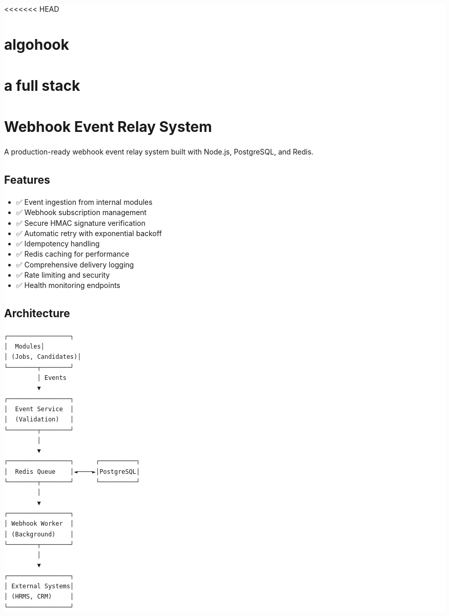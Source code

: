 <<<<<<< HEAD
# algohook
a full stack
=======
#  Webhook Event Relay System

A production-ready webhook event relay system built with Node.js, PostgreSQL, and Redis.

## Features

- ✅ Event ingestion from internal  modules
- ✅ Webhook subscription management
- ✅ Secure HMAC signature verification
- ✅ Automatic retry with exponential backoff
- ✅ Idempotency handling
- ✅ Redis caching for performance
- ✅ Comprehensive delivery logging
- ✅ Rate limiting and security
- ✅ Health monitoring endpoints

## Architecture

```
┌─────────────────┐
│  Modules│
│ (Jobs, Candidates)│
└────────┬────────┘
         │ Events
         ▼
┌─────────────────┐
│  Event Service  │
│  (Validation)   │
└────────┬────────┘
         │
         ▼
┌─────────────────┐      ┌──────────┐
│  Redis Queue    │◄────►│PostgreSQL│
└────────┬────────┘      └──────────┘
         │
         ▼
┌─────────────────┐
│ Webhook Worker  │
│ (Background)    │
└────────┬────────┘
         │
         ▼
┌─────────────────┐
│ External Systems│
│ (HRMS, CRM)     │
└─────────────────┘
```
